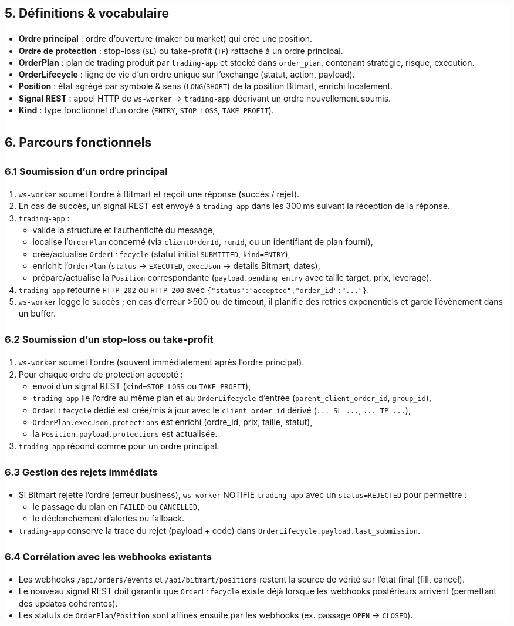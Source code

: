 ## 5. Définitions & vocabulaire
- **Ordre principal** : ordre d’ouverture (maker ou market) qui crée une position.
- **Ordre de protection** : stop-loss (`SL`) ou take-profit (`TP`) rattaché à un ordre principal.
- **OrderPlan** : plan de trading produit par `trading-app` et stocké dans `order_plan`, contenant stratégie, risque, execution.
- **OrderLifecycle** : ligne de vie d’un ordre unique sur l’exchange (statut, action, payload).
- **Position** : état agrégé par symbole & sens (`LONG`/`SHORT`) de la position Bitmart, enrichi localement.
- **Signal REST** : appel HTTP de `ws-worker` → `trading-app` décrivant un ordre nouvellement soumis.
- **Kind** : type fonctionnel d’un ordre (`ENTRY`, `STOP_LOSS`, `TAKE_PROFIT`).

## 6. Parcours fonctionnels
### 6.1 Soumission d’un ordre principal
1. `ws-worker` soumet l’ordre à Bitmart et reçoit une réponse (succès / rejet).
2. En cas de succès, un signal REST est envoyé à `trading-app` dans les 300 ms suivant la réception de la réponse.
3. `trading-app` :
   - valide la structure et l’authenticité du message,
   - localise l’`OrderPlan` concerné (via `clientOrderId`, `runId`, ou un identifiant de plan fourni),
   - crée/actualise `OrderLifecycle` (statut initial `SUBMITTED`, `kind=ENTRY`),
   - enrichit l’`OrderPlan` (`status` → `EXECUTED`, `execJson` → details Bitmart, dates),
   - prépare/actualise la `Position` correspondante (`payload.pending_entry` avec taille target, prix, leverage).
4. `trading-app` retourne `HTTP 202` ou `HTTP 200` avec `{"status":"accepted","order_id":"..."}`.
5. `ws-worker` logge le succès ; en cas d’erreur >500 ou de timeout, il planifie des retries exponentiels et garde l’évènement dans un buffer.

### 6.2 Soumission d’un stop-loss ou take-profit
1. `ws-worker` soumet l’ordre (souvent immédiatement après l’ordre principal).
2. Pour chaque ordre de protection accepté :
   - envoi d’un signal REST (`kind=STOP_LOSS` ou `TAKE_PROFIT`),
   - `trading-app` lie l’ordre au même plan et au `OrderLifecycle` d’entrée (`parent_client_order_id`, `group_id`),
   - `OrderLifecycle` dédié est créé/mis à jour avec le `client_order_id` dérivé (`..._SL_...`, `..._TP_...`),
   - `OrderPlan.execJson.protections` est enrichi (ordre_id, prix, taille, statut),
   - la `Position.payload.protections` est actualisée.
3. `trading-app` répond comme pour un ordre principal.

### 6.3 Gestion des rejets immédiats
- Si Bitmart rejette l’ordre (erreur business), `ws-worker` NOTIFIE `trading-app` avec un `status=REJECTED` pour permettre :
  - le passage du plan en `FAILED` ou `CANCELLED`,
  - le déclenchement d’alertes ou fallback.
- `trading-app` conserve la trace du rejet (payload + code) dans `OrderLifecycle.payload.last_submission`.

### 6.4 Corrélation avec les webhooks existants
- Les webhooks `/api/orders/events` et `/api/bitmart/positions` restent la source de vérité sur l’état final (fill, cancel).
- Le nouveau signal REST doit garantir que `OrderLifecycle` existe déjà lorsque les webhooks postérieurs arrivent (permettant des updates cohérentes).
- Les statuts de `OrderPlan`/`Position` sont affinés ensuite par les webhooks (ex. passage `OPEN` → `CLOSED`).
